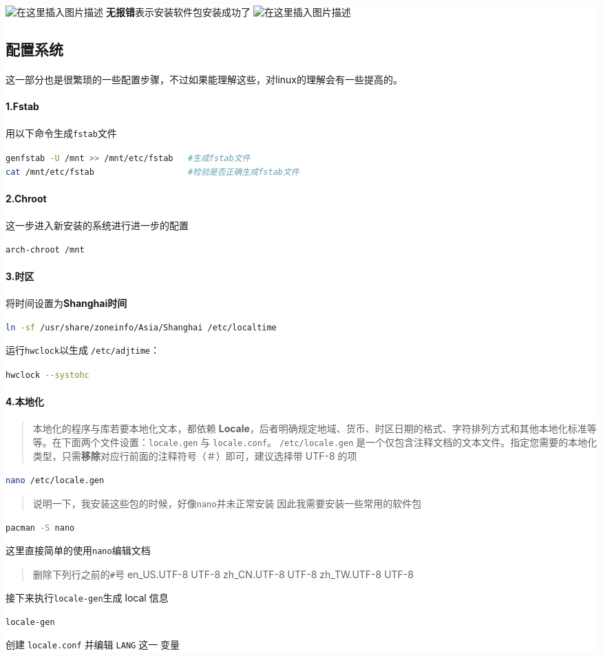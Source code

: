 ![在这里插入图片描述](https://img-blog.csdnimg.cn/20191123011128574.png?x-oss-process=image/watermark,type_ZmFuZ3poZW5naGVpdGk,shadow_10,text_aHR0cHM6Ly9ibG9nLmNzZG4ubmV0L3FxXzE4NDc4NjEz#pic_center,size_16,color_FFFFFF,t_70)
**无报错**表示安装软件包安装成功了
![在这里插入图片描述](https://img-blog.csdnimg.cn/20191123011921830.png?x-oss-process=image/watermark,type_ZmFuZ3poZW5naGVpdGk,shadow_10,text_aHR0cHM6Ly9ibG9nLmNzZG4ubmV0L3FxXzE4NDc4NjEz#pic_center,size_16,color_FFFFFF,t_70)
## 配置系统
这一部分也是很繁琐的一些配置步骤，不过如果能理解这些，对linux的理解会有一些提高的。
#### 1.Fstab
用以下命令生成`fstab`文件
```bash
genfstab -U /mnt >> /mnt/etc/fstab   #生成fstab文件
cat /mnt/etc/fstab                   #检验是否正确生成fstab文件
```
#### 2.Chroot
这一步进入新安装的系统进行进一步的配置
```bash
arch-chroot /mnt
```
#### 3.时区
将时间设置为**Shanghai时间**
```bash
ln -sf /usr/share/zoneinfo/Asia/Shanghai /etc/localtime
```
运行`hwclock`以生成 `/etc/adjtime`：
```bash
hwclock --systohc
```
#### 4.本地化

> 本地化的程序与库若要本地化文本，都依赖 **Locale**，后者明确规定地域、货币、时区日期的格式、字符排列方式和其他本地化标准等等。在下面两个文件设置：`locale.gen` 与 `locale.conf`。
`/etc/locale.gen` 是一个仅包含注释文档的文本文件。指定您需要的本地化类型，只需**移除**对应行前面的注释符号（＃）即可，建议选择带 UTF-8 的项

```bash
nano /etc/locale.gen
```

> 说明一下，我安装这些包的时候，好像`nano`并未正常安装
> 因此我需要安装一些常用的软件包
```bash
pacman -S nano 
```

这里直接简单的使用`nano`编辑文档

> 删除下列行之前的`#`号
>en_US.UTF-8 UTF-8
>zh_CN.UTF-8 UTF-8
>zh_TW.UTF-8 UTF-8

接下来执行`locale-gen`生成 local 信息
```bash
locale-gen
```
创建 `locale.conf` 并编辑 `LANG` 这一 变量
